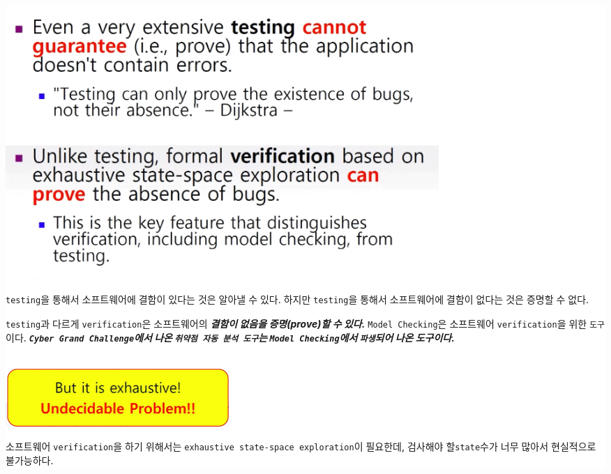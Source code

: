 <img src="../images/security-engineering-7-implementation-assurance-9.1.1.1.png?raw=true" alt="drawing" width="640"/>

<br/>

`testing`을 통해서 소프트웨어에 결함이 있다는 것은 알아낼 수 있다. 하지만 `testing`을 통해서 소프트웨어에 결함이 없다는 것은 증명할 수 없다.

`testing`과 다르게 `verification`은 소프트웨어의 ***결함이 없음을 증명(prove)할 수 있다.*** `Model Checking`은 소프트웨어 `verification`을 위한 `도구`이다. ***`Cyber Grand Challenge`에서 나온 `취약점 자동 분석 도구`는 `Model Checking`에서 `파생`되어 나온 도구이다.***

<br/>

<img src="../images/security-engineering-7-implementation-assurance-9.1.1.2.png?raw=true" alt="drawing" width="320"/>

<br/>

소프트웨어 `verification`을 하기 위해서는 `exhaustive state-space exploration`이 필요한데, 검사해야 할`state`수가 너무 많아서 현실적으로 불가능하다.
